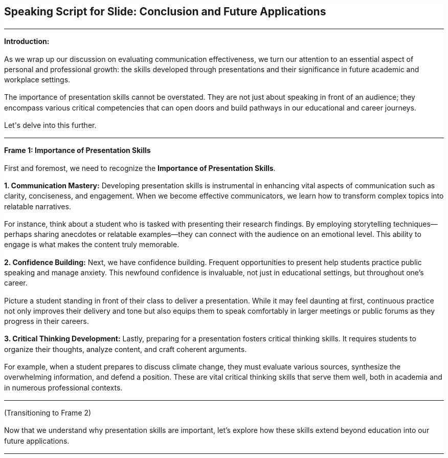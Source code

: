 ## Speaking Script for Slide: Conclusion and Future Applications

---

**Introduction:**

As we wrap up our discussion on evaluating communication effectiveness, we turn our attention to an essential aspect of personal and professional growth: the skills developed through presentations and their significance in future academic and workplace settings. 

The importance of presentation skills cannot be overstated. They are not just about speaking in front of an audience; they encompass various critical competencies that can open doors and build pathways in our educational and career journeys. 

Let's delve into this further.

---

**Frame 1: Importance of Presentation Skills**

First and foremost, we need to recognize the **Importance of Presentation Skills**. 

**1. Communication Mastery:**
   Developing presentation skills is instrumental in enhancing vital aspects of communication such as clarity, conciseness, and engagement. When we become effective communicators, we learn how to transform complex topics into relatable narratives.

   For instance, think about a student who is tasked with presenting their research findings. By employing storytelling techniques—perhaps sharing anecdotes or relatable examples—they can connect with the audience on an emotional level. This ability to engage is what makes the content truly memorable. 

**2. Confidence Building:**
   Next, we have confidence building. Frequent opportunities to present help students practice public speaking and manage anxiety. This newfound confidence is invaluable, not just in educational settings, but throughout one’s career. 

   Picture a student standing in front of their class to deliver a presentation. While it may feel daunting at first, continuous practice not only improves their delivery and tone but also equips them to speak comfortably in larger meetings or public forums as they progress in their careers. 

**3. Critical Thinking Development:**
   Lastly, preparing for a presentation fosters critical thinking skills. It requires students to organize their thoughts, analyze content, and craft coherent arguments. 

   For example, when a student prepares to discuss climate change, they must evaluate various sources, synthesize the overwhelming information, and defend a position. These are vital critical thinking skills that serve them well, both in academia and in numerous professional contexts.

---

(Transitioning to Frame 2)

Now that we understand why presentation skills are important, let’s explore how these skills extend beyond education into our future applications. 

---
